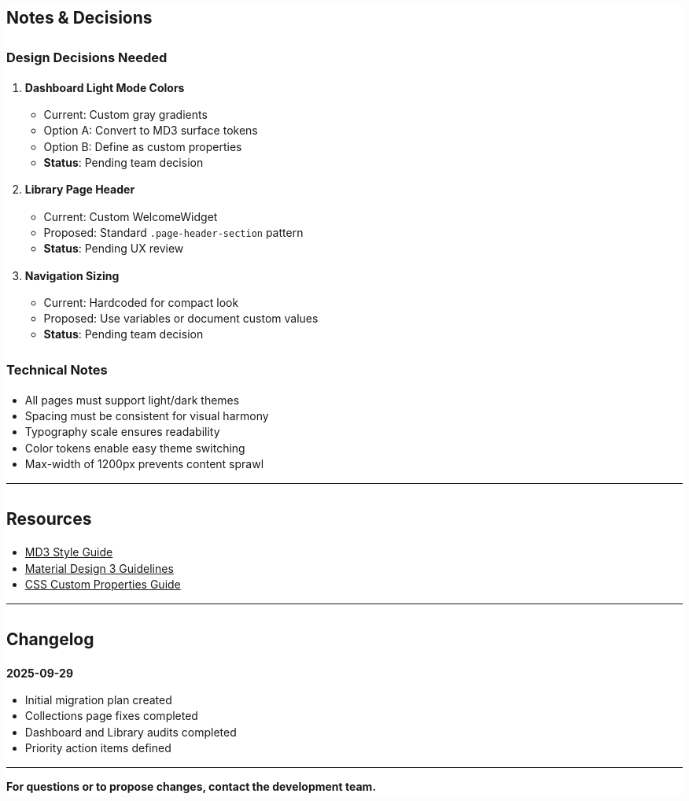 
## Notes & Decisions

### Design Decisions Needed

1. **Dashboard Light Mode Colors**
   - Current: Custom gray gradients
   - Option A: Convert to MD3 surface tokens
   - Option B: Define as custom properties
   - **Status**: Pending team decision

2. **Library Page Header**
   - Current: Custom WelcomeWidget
   - Proposed: Standard `.page-header-section` pattern
   - **Status**: Pending UX review

3. **Navigation Sizing**
   - Current: Hardcoded for compact look
   - Proposed: Use variables or document custom values
   - **Status**: Pending team decision

### Technical Notes

- All pages must support light/dark themes
- Spacing must be consistent for visual harmony
- Typography scale ensures readability
- Color tokens enable easy theme switching
- Max-width of 1200px prevents content sprawl

---

## Resources

- [MD3 Style Guide](./MD3-STYLE-GUIDE.md)
- [Material Design 3 Guidelines](https://m3.material.io/)
- [CSS Custom Properties Guide](https://developer.mozilla.org/en-US/docs/Web/CSS/Using_CSS_custom_properties)

---

## Changelog

**2025-09-29**
- Initial migration plan created
- Collections page fixes completed
- Dashboard and Library audits completed
- Priority action items defined

---

**For questions or to propose changes, contact the development team.**